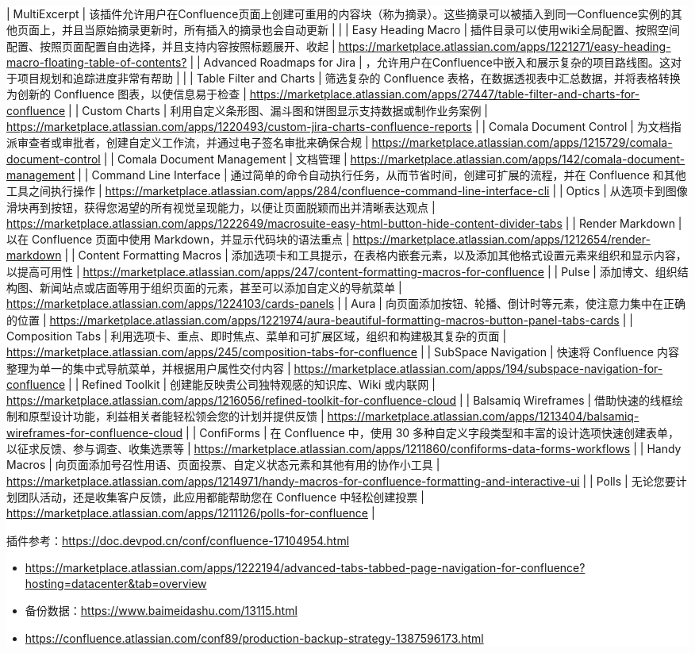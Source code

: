 | MultiExcerpt                          | 该插件允许用户在Confluence页面上创建可重用的内容块（称为摘录）。这些摘录可以被插入到同一Confluence实例的其他页面上，并且当原始摘录更新时，所有插入的摘录也会自动更新 |                                                              |
| Easy Heading Macro                    | 插件目录可以使用wiki全局配置、按照空间配置、按照页面配置自由选择，并且支持内容按照标题展开、收起 | <https://marketplace.atlassian.com/apps/1221271/easy-heading-macro-floating-table-of-contents?> |
| Advanced Roadmaps for Jira            | ，允许用户在Confluence中嵌入和展示复杂的项目路线图。这对于项目规划和追踪进度非常有帮助 |                                                              |
| Table Filter and Charts               | 筛选复杂的 Confluence 表格，在数据透视表中汇总数据，并将表格转换为创新的 Confluence 图表，以使信息易于检查 | <https://marketplace.atlassian.com/apps/27447/table-filter-and-charts-for-confluence> |
| Custom Charts                         | 利用自定义条形图、漏斗图和饼图显示支持数据或制作业务案例     | <https://marketplace.atlassian.com/apps/1220493/custom-jira-charts-confluence-reports> |
| Comala Document Control               | 为文档指派审查者或审批者，创建自定义工作流，并通过电子签名审批来确保合规 | <https://marketplace.atlassian.com/apps/1215729/comala-document-control> |
| Comala Document Management            | 文档管理                                                     | <https://marketplace.atlassian.com/apps/142/comala-document-management> |
| Command Line Interface                | 通过简单的命令自动执行任务，从而节省时间，创建可扩展的流程，并在 Confluence 和其他工具之间执行操作 | <https://marketplace.atlassian.com/apps/284/confluence-command-line-interface-cli> |
| Optics                                | 从选项卡到图像滑块再到按钮，获得您渴望的所有视觉呈现能力，以便让页面脱颖而出并清晰表达观点 | <https://marketplace.atlassian.com/apps/1222649/macrosuite-easy-html-button-hide-content-divider-tabs> |
| Render Markdown                       | 以在 Confluence 页面中使用 Markdown，并显示代码块的语法重点  | <https://marketplace.atlassian.com/apps/1212654/render-markdown> |
| Content Formatting Macros             | 添加选项卡和工具提示，在表格内嵌套元素，以及添加其他格式设置元素来组织和显示内容，以提高可用性 | <https://marketplace.atlassian.com/apps/247/content-formatting-macros-for-confluence> |
| Pulse                                 | 添加博文、组织结构图、新闻站点或店面等用于组织页面的元素，甚至可以添加自定义的导航菜单 | <https://marketplace.atlassian.com/apps/1224103/cards-panels> |
| Aura                                  | 向页面添加按钮、轮播、倒计时等元素，使注意力集中在正确的位置 | <https://marketplace.atlassian.com/apps/1221974/aura-beautiful-formatting-macros-button-panel-tabs-cards> |
| Composition Tabs                      | 利用选项卡、重点、即时焦点、菜单和可扩展区域，组织和构建极其复杂的页面 | <https://marketplace.atlassian.com/apps/245/composition-tabs-for-confluence> |
| SubSpace Navigation                   | 快速将 Confluence 内容整理为单一的集中式导航菜单，并根据用户属性交付内容 | <https://marketplace.atlassian.com/apps/194/subspace-navigation-for-confluence> |
| Refined Toolkit                       | 创建能反映贵公司独特观感的知识库、Wiki 或内联网              | <https://marketplace.atlassian.com/apps/1216056/refined-toolkit-for-confluence-cloud> |
| Balsamiq Wireframes                   | 借助快速的线框绘制和原型设计功能，利益相关者能轻松领会您的计划并提供反馈 | <https://marketplace.atlassian.com/apps/1213404/balsamiq-wireframes-for-confluence-cloud> |
| ConfiForms                            | 在 Confluence 中，使用 30 多种自定义字段类型和丰富的设计选项快速创建表单，以征求反馈、参与调查、收集选票等 | <https://marketplace.atlassian.com/apps/1211860/confiforms-data-forms-workflows> |
| Handy Macros                          | 向页面添加号召性用语、页面投票、自定义状态元素和其他有用的协作小工具 | <https://marketplace.atlassian.com/apps/1214971/handy-macros-for-confluence-formatting-and-interactive-ui> |
| Polls                                 | 无论您要计划团队活动，还是收集客户反馈，此应用都能帮助您在 Confluence 中轻松创建投票 | <https://marketplace.atlassian.com/apps/1211126/polls-for-confluence> |

插件参考：<https://doc.devpod.cn/conf/confluence-17104954.html>

- <https://marketplace.atlassian.com/apps/1222194/advanced-tabs-tabbed-page-navigation-for-confluence?hosting=datacenter&tab=overview>

- 备份数据：<https://www.baimeidashu.com/13115.html>

- <https://confluence.atlassian.com/conf89/production-backup-strategy-1387596173.html>
